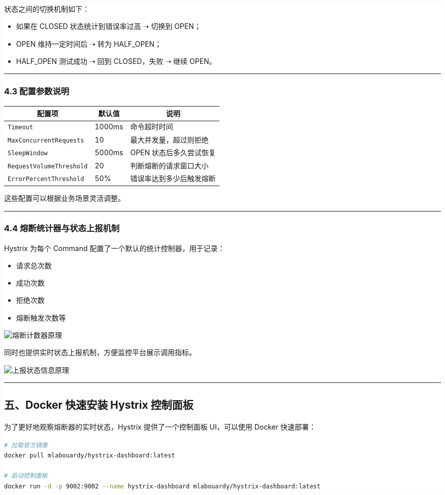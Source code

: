 状态之间的切换机制如下：

*   如果在 CLOSED 状态统计到错误率过高 ➝ 切换到 OPEN；

*   OPEN 维持一定时间后 ➝ 转为 HALF_OPEN；

*   HALF_OPEN 测试成功 ➝ 回到 CLOSED，失败 ➝ 继续 OPEN。

* * *

### 4.3 配置参数说明

| 配置项 | 默认值 | 说明 |
| --- | --- | --- |
| `Timeout` | 1000ms | 命令超时时间 |
| `MaxConcurrentRequests` | 10 | 最大并发量，超过则拒绝 |
| `SleepWindow` | 5000ms | OPEN 状态后多久尝试恢复 |
| `RequestVolumeThreshold` | 20 | 判断熔断的请求窗口大小 |
| `ErrorPercentThreshold` | 50% | 错误率达到多少后触发熔断 |

这些配置可以根据业务场景灵活调整。

* * *

### 4.4 熔断统计器与状态上报机制

Hystrix 为每个 Command 配置了一个默认的统计控制器，用于记录：

*   请求总次数

*   成功次数

*   拒绝次数

*   熔断触发次数等

![熔断计数器原理](https://upload-images.jianshu.io/upload_images/14623749-dab8681374c16aba.png?imageMogr2/auto-orient/strip%7CimageView2/2/w/1240)

同时也提供实时状态上报机制，方便监控平台展示调用指标。

![上报状态信息原理](https://upload-images.jianshu.io/upload_images/14623749-94f1374e3842bbb1.png?imageMogr2/auto-orient/strip%7CimageView2/2/w/1240)

* * *

## 五、Docker 快速安装 Hystrix 控制面板

为了更好地观察熔断器的实时状态，Hystrix 提供了一个控制面板 UI，可以使用 Docker 快速部署：

```bash
# 拉取官方镜像
docker pull mlabouardy/hystrix-dashboard:latest

# 启动控制面板
docker run -d -p 9002:9002 --name hystrix-dashboard mlabouardy/hystrix-dashboard:latest
```

